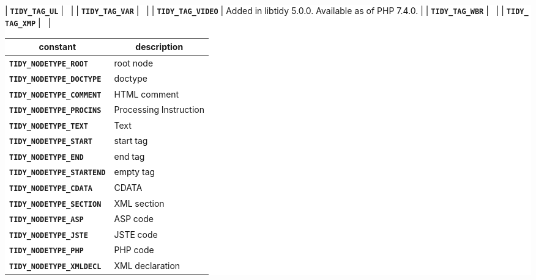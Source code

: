 | **`TIDY_TAG_UL`**         |                                                    |
| **`TIDY_TAG_VAR`**        |                                                    |
| **`TIDY_TAG_VIDEO`**      | Added in libtidy 5.0.0. Available as of PHP 7.4.0. |
| **`TIDY_TAG_WBR`**        |                                                    |
| **`TIDY_TAG_XMP`**        |                                                    |

| constant                     | description            |
|------------------------------|------------------------|
| **`TIDY_NODETYPE_ROOT`**     | root node              |
| **`TIDY_NODETYPE_DOCTYPE`**  | doctype                |
| **`TIDY_NODETYPE_COMMENT`**  | HTML comment           |
| **`TIDY_NODETYPE_PROCINS`**  | Processing Instruction |
| **`TIDY_NODETYPE_TEXT`**     | Text                   |
| **`TIDY_NODETYPE_START`**    | start tag              |
| **`TIDY_NODETYPE_END`**      | end tag                |
| **`TIDY_NODETYPE_STARTEND`** | empty tag              |
| **`TIDY_NODETYPE_CDATA`**    | CDATA                  |
| **`TIDY_NODETYPE_SECTION`**  | XML section            |
| **`TIDY_NODETYPE_ASP`**      | ASP code               |
| **`TIDY_NODETYPE_JSTE`**     | JSTE code              |
| **`TIDY_NODETYPE_PHP`**      | PHP code               |
| **`TIDY_NODETYPE_XMLDECL`**  | XML declaration        |
